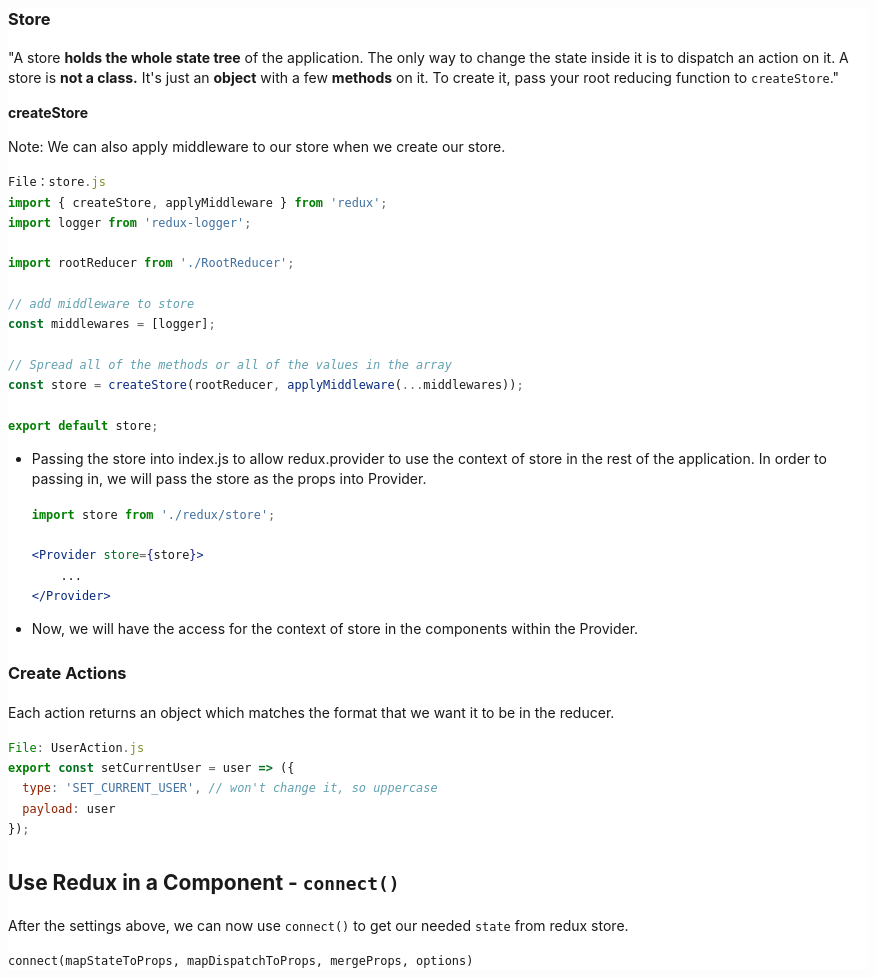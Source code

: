 ### Store

"A store **holds the whole state tree** of the application. The only way to change the state inside it is to dispatch an action on it. A store is **not a class.** It's just an **object** with a few **methods** on it. To create it, pass your root reducing function to `createStore`."

**createStore**

Note: We can also apply middleware to our store when we create our store.

```jsx
File：store.js
import { createStore, applyMiddleware } from 'redux';
import logger from 'redux-logger';

import rootReducer from './RootReducer';

// add middleware to store
const middlewares = [logger];

// Spread all of the methods or all of the values in the array
const store = createStore(rootReducer, applyMiddleware(...middlewares));

export default store;
```

- Passing the store into index.js to allow redux.provider to use the context of store in the rest of the application. In order to passing in, we will pass the store as the props into Provider.

    ```jsx
    import store from './redux/store';

    <Provider store={store}>
    	...
    </Provider>
    ```

- Now, we will have the access for the context of store in the components within the Provider.

### Create Actions

Each action returns an object which matches the format that we want it to be in the reducer.

```jsx
File: UserAction.js
export const setCurrentUser = user => ({
  type: 'SET_CURRENT_USER', // won't change it, so uppercase
  payload: user
});
```

## Use Redux in a Component - `connect()`

After the settings above, we can now use `connect()` to get our needed `state` from redux store. 

`connect(mapStateToProps, mapDispatchToProps, mergeProps, options)`
